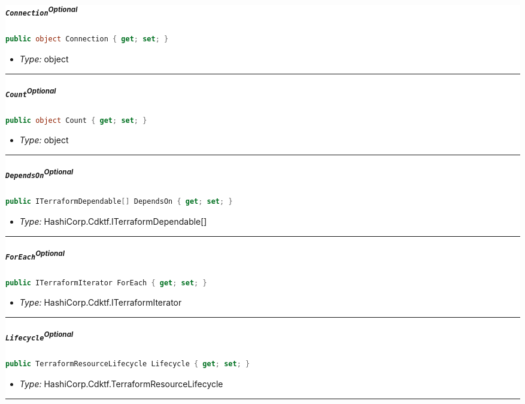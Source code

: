 
##### `Connection`<sup>Optional</sup> <a name="Connection" id="@cdktf/provider-tfe.teamMember.TeamMemberConfig.property.connection"></a>

```csharp
public object Connection { get; set; }
```

- *Type:* object

---

##### `Count`<sup>Optional</sup> <a name="Count" id="@cdktf/provider-tfe.teamMember.TeamMemberConfig.property.count"></a>

```csharp
public object Count { get; set; }
```

- *Type:* object

---

##### `DependsOn`<sup>Optional</sup> <a name="DependsOn" id="@cdktf/provider-tfe.teamMember.TeamMemberConfig.property.dependsOn"></a>

```csharp
public ITerraformDependable[] DependsOn { get; set; }
```

- *Type:* HashiCorp.Cdktf.ITerraformDependable[]

---

##### `ForEach`<sup>Optional</sup> <a name="ForEach" id="@cdktf/provider-tfe.teamMember.TeamMemberConfig.property.forEach"></a>

```csharp
public ITerraformIterator ForEach { get; set; }
```

- *Type:* HashiCorp.Cdktf.ITerraformIterator

---

##### `Lifecycle`<sup>Optional</sup> <a name="Lifecycle" id="@cdktf/provider-tfe.teamMember.TeamMemberConfig.property.lifecycle"></a>

```csharp
public TerraformResourceLifecycle Lifecycle { get; set; }
```

- *Type:* HashiCorp.Cdktf.TerraformResourceLifecycle

---
